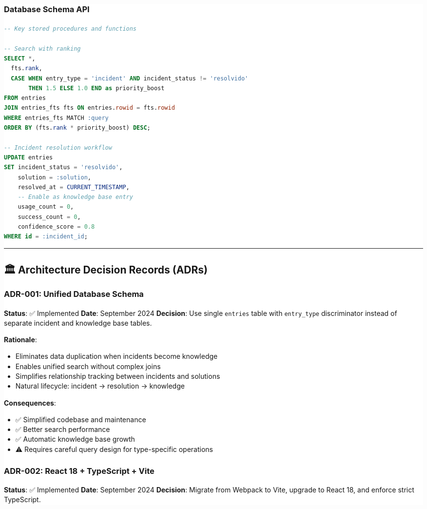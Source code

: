 ### Database Schema API
```sql
-- Key stored procedures and functions

-- Search with ranking
SELECT *,
  fts.rank,
  CASE WHEN entry_type = 'incident' AND incident_status != 'resolvido'
       THEN 1.5 ELSE 1.0 END as priority_boost
FROM entries
JOIN entries_fts fts ON entries.rowid = fts.rowid
WHERE entries_fts MATCH :query
ORDER BY (fts.rank * priority_boost) DESC;

-- Incident resolution workflow
UPDATE entries
SET incident_status = 'resolvido',
    solution = :solution,
    resolved_at = CURRENT_TIMESTAMP,
    -- Enable as knowledge base entry
    usage_count = 0,
    success_count = 0,
    confidence_score = 0.8
WHERE id = :incident_id;
```

---

## 🏛️ Architecture Decision Records (ADRs)

### ADR-001: Unified Database Schema
**Status**: ✅ Implemented
**Date**: September 2024
**Decision**: Use single `entries` table with `entry_type` discriminator instead of separate incident and knowledge base tables.

**Rationale**:
- Eliminates data duplication when incidents become knowledge
- Enables unified search without complex joins
- Simplifies relationship tracking between incidents and solutions
- Natural lifecycle: incident → resolution → knowledge

**Consequences**:
- ✅ Simplified codebase and maintenance
- ✅ Better search performance
- ✅ Automatic knowledge base growth
- ⚠️ Requires careful query design for type-specific operations

### ADR-002: React 18 + TypeScript + Vite
**Status**: ✅ Implemented
**Date**: September 2024
**Decision**: Migrate from Webpack to Vite, upgrade to React 18, and enforce strict TypeScript.
